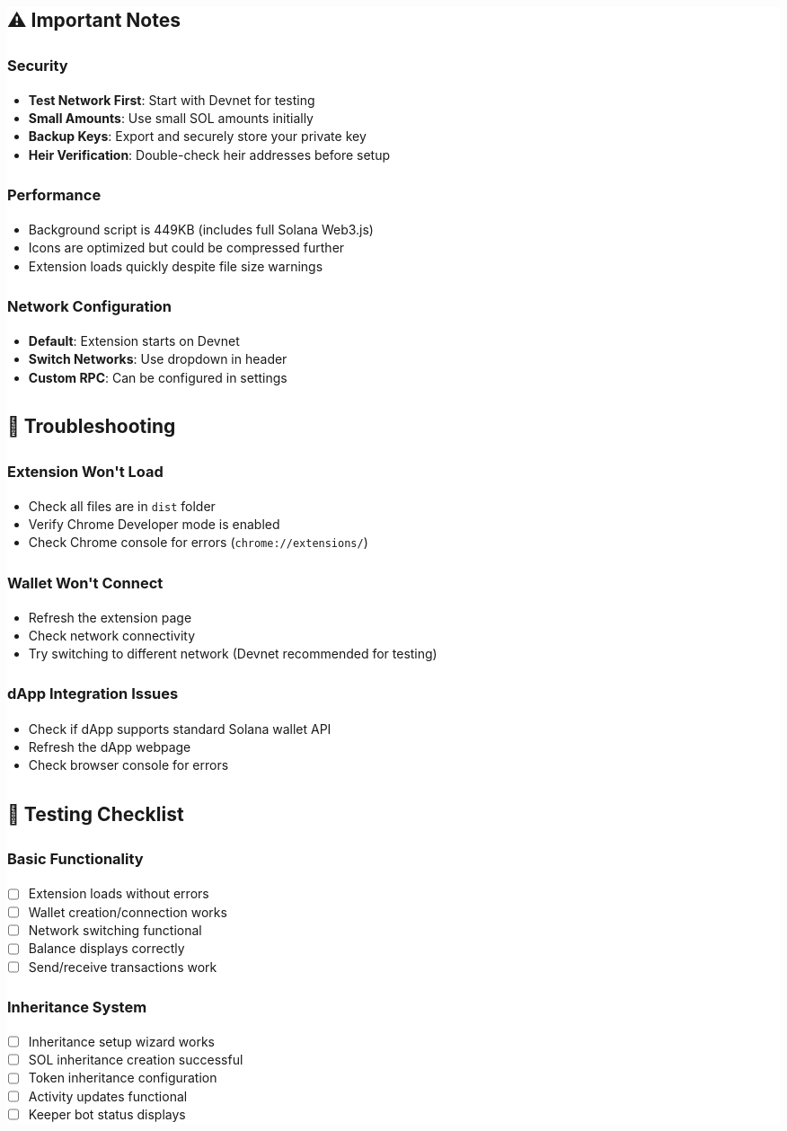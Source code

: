 ## ⚠️ Important Notes

### Security
- **Test Network First**: Start with Devnet for testing
- **Small Amounts**: Use small SOL amounts initially
- **Backup Keys**: Export and securely store your private key
- **Heir Verification**: Double-check heir addresses before setup

### Performance
- Background script is 449KB (includes full Solana Web3.js)
- Icons are optimized but could be compressed further
- Extension loads quickly despite file size warnings

### Network Configuration
- **Default**: Extension starts on Devnet
- **Switch Networks**: Use dropdown in header
- **Custom RPC**: Can be configured in settings

## 🐛 Troubleshooting

### Extension Won't Load
- Check all files are in `dist` folder
- Verify Chrome Developer mode is enabled
- Check Chrome console for errors (`chrome://extensions/`)

### Wallet Won't Connect
- Refresh the extension page
- Check network connectivity
- Try switching to different network (Devnet recommended for testing)

### dApp Integration Issues
- Check if dApp supports standard Solana wallet API
- Refresh the dApp webpage
- Check browser console for errors

## 🎯 Testing Checklist

### Basic Functionality
- [ ] Extension loads without errors
- [ ] Wallet creation/connection works
- [ ] Network switching functional
- [ ] Balance displays correctly
- [ ] Send/receive transactions work

### Inheritance System
- [ ] Inheritance setup wizard works
- [ ] SOL inheritance creation successful
- [ ] Token inheritance configuration
- [ ] Activity updates functional
- [ ] Keeper bot status displays
